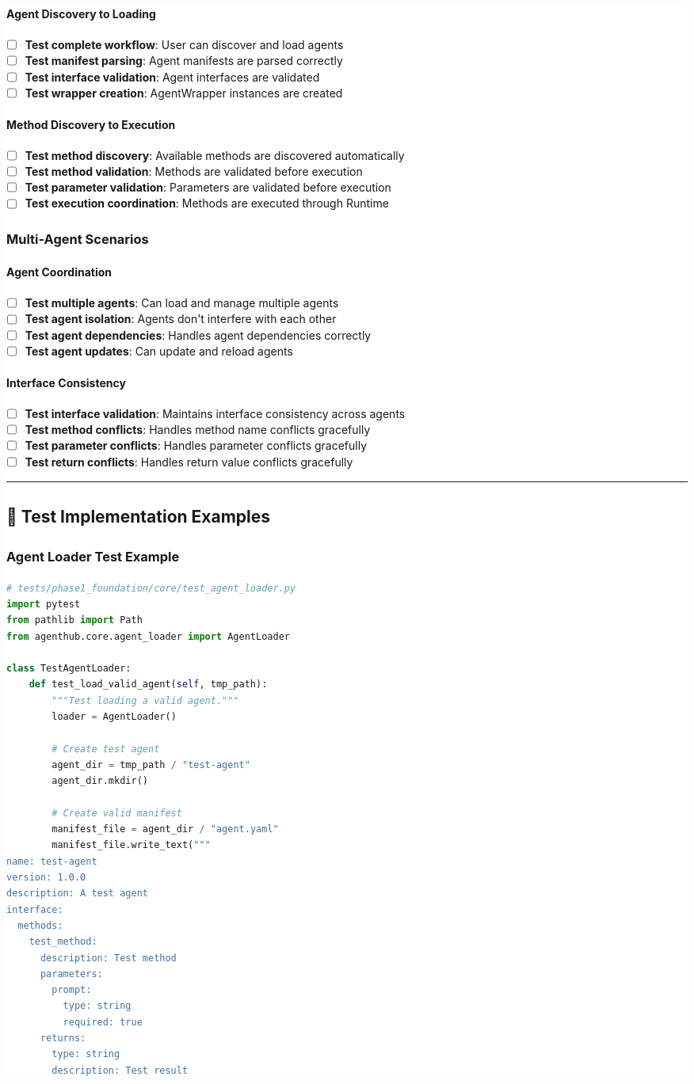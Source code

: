 #### **Agent Discovery to Loading**
- [ ] **Test complete workflow**: User can discover and load agents
- [ ] **Test manifest parsing**: Agent manifests are parsed correctly
- [ ] **Test interface validation**: Agent interfaces are validated
- [ ] **Test wrapper creation**: AgentWrapper instances are created

#### **Method Discovery to Execution**
- [ ] **Test method discovery**: Available methods are discovered automatically
- [ ] **Test method validation**: Methods are validated before execution
- [ ] **Test parameter validation**: Parameters are validated before execution
- [ ] **Test execution coordination**: Methods are executed through Runtime

### **Multi-Agent Scenarios**

#### **Agent Coordination**
- [ ] **Test multiple agents**: Can load and manage multiple agents
- [ ] **Test agent isolation**: Agents don't interfere with each other
- [ ] **Test agent dependencies**: Handles agent dependencies correctly
- [ ] **Test agent updates**: Can update and reload agents

#### **Interface Consistency**
- [ ] **Test interface validation**: Maintains interface consistency across agents
- [ ] **Test method conflicts**: Handles method name conflicts gracefully
- [ ] **Test parameter conflicts**: Handles parameter conflicts gracefully
- [ ] **Test return conflicts**: Handles return value conflicts gracefully

---

## 🧪 **Test Implementation Examples**

### **Agent Loader Test Example**
```python
# tests/phase1_foundation/core/test_agent_loader.py
import pytest
from pathlib import Path
from agenthub.core.agent_loader import AgentLoader

class TestAgentLoader:
    def test_load_valid_agent(self, tmp_path):
        """Test loading a valid agent."""
        loader = AgentLoader()

        # Create test agent
        agent_dir = tmp_path / "test-agent"
        agent_dir.mkdir()

        # Create valid manifest
        manifest_file = agent_dir / "agent.yaml"
        manifest_file.write_text("""
name: test-agent
version: 1.0.0
description: A test agent
interface:
  methods:
    test_method:
      description: Test method
      parameters:
        prompt:
          type: string
          required: true
      returns:
        type: string
        description: Test result
```